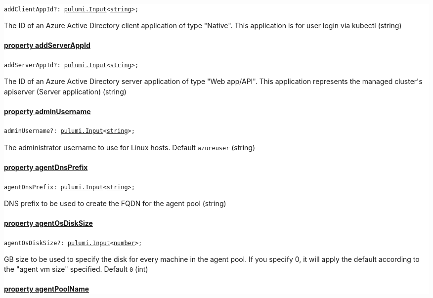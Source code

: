 <pre class="highlight"><code><span class='kd'></span>addClientAppId?: <a href='/docs/reference/pkg/nodejs/pulumi/pulumi/#Input'>pulumi.Input</a>&lt;<span class='kd'><a href='https://developer.mozilla.org/en-US/docs/Web/JavaScript/Reference/Global_Objects/String'>string</a></span>&gt;;</code></pre>

The ID of an Azure Active Directory client application of type \"Native\". This application is for user login via kubectl (string)

<h4 class="pdoc-member-header" id="ClusterAksConfig-addServerAppId">
<a class="pdoc-child-name" href="https://github.com/pulumi/pulumi-rancher2/blob/8d8a62ede0219bbed1edb6bdb2938527b62a667d/sdk/nodejs/types/input.ts#L89">property <b>addServerAppId</b></a>
</h4>

<pre class="highlight"><code><span class='kd'></span>addServerAppId?: <a href='/docs/reference/pkg/nodejs/pulumi/pulumi/#Input'>pulumi.Input</a>&lt;<span class='kd'><a href='https://developer.mozilla.org/en-US/docs/Web/JavaScript/Reference/Global_Objects/String'>string</a></span>&gt;;</code></pre>

The ID of an Azure Active Directory server application of type \"Web app/API\". This application represents the managed cluster's apiserver (Server application) (string)

<h4 class="pdoc-member-header" id="ClusterAksConfig-adminUsername">
<a class="pdoc-child-name" href="https://github.com/pulumi/pulumi-rancher2/blob/8d8a62ede0219bbed1edb6bdb2938527b62a667d/sdk/nodejs/types/input.ts#L93">property <b>adminUsername</b></a>
</h4>

<pre class="highlight"><code><span class='kd'></span>adminUsername?: <a href='/docs/reference/pkg/nodejs/pulumi/pulumi/#Input'>pulumi.Input</a>&lt;<span class='kd'><a href='https://developer.mozilla.org/en-US/docs/Web/JavaScript/Reference/Global_Objects/String'>string</a></span>&gt;;</code></pre>

The administrator username to use for Linux hosts. Default `azureuser` (string)

<h4 class="pdoc-member-header" id="ClusterAksConfig-agentDnsPrefix">
<a class="pdoc-child-name" href="https://github.com/pulumi/pulumi-rancher2/blob/8d8a62ede0219bbed1edb6bdb2938527b62a667d/sdk/nodejs/types/input.ts#L97">property <b>agentDnsPrefix</b></a>
</h4>

<pre class="highlight"><code><span class='kd'></span>agentDnsPrefix: <a href='/docs/reference/pkg/nodejs/pulumi/pulumi/#Input'>pulumi.Input</a>&lt;<span class='kd'><a href='https://developer.mozilla.org/en-US/docs/Web/JavaScript/Reference/Global_Objects/String'>string</a></span>&gt;;</code></pre>

DNS prefix to be used to create the FQDN for the agent pool (string)

<h4 class="pdoc-member-header" id="ClusterAksConfig-agentOsDiskSize">
<a class="pdoc-child-name" href="https://github.com/pulumi/pulumi-rancher2/blob/8d8a62ede0219bbed1edb6bdb2938527b62a667d/sdk/nodejs/types/input.ts#L101">property <b>agentOsDiskSize</b></a>
</h4>

<pre class="highlight"><code><span class='kd'></span>agentOsDiskSize?: <a href='/docs/reference/pkg/nodejs/pulumi/pulumi/#Input'>pulumi.Input</a>&lt;<span class='kd'><a href='https://developer.mozilla.org/en-US/docs/Web/JavaScript/Reference/Global_Objects/Number'>number</a></span>&gt;;</code></pre>

GB size to be used to specify the disk for every machine in the agent pool. If you specify 0, it will apply the default according to the \"agent vm size\" specified. Default `0` (int)

<h4 class="pdoc-member-header" id="ClusterAksConfig-agentPoolName">
<a class="pdoc-child-name" href="https://github.com/pulumi/pulumi-rancher2/blob/8d8a62ede0219bbed1edb6bdb2938527b62a667d/sdk/nodejs/types/input.ts#L105">property <b>agentPoolName</b></a>
</h4>
